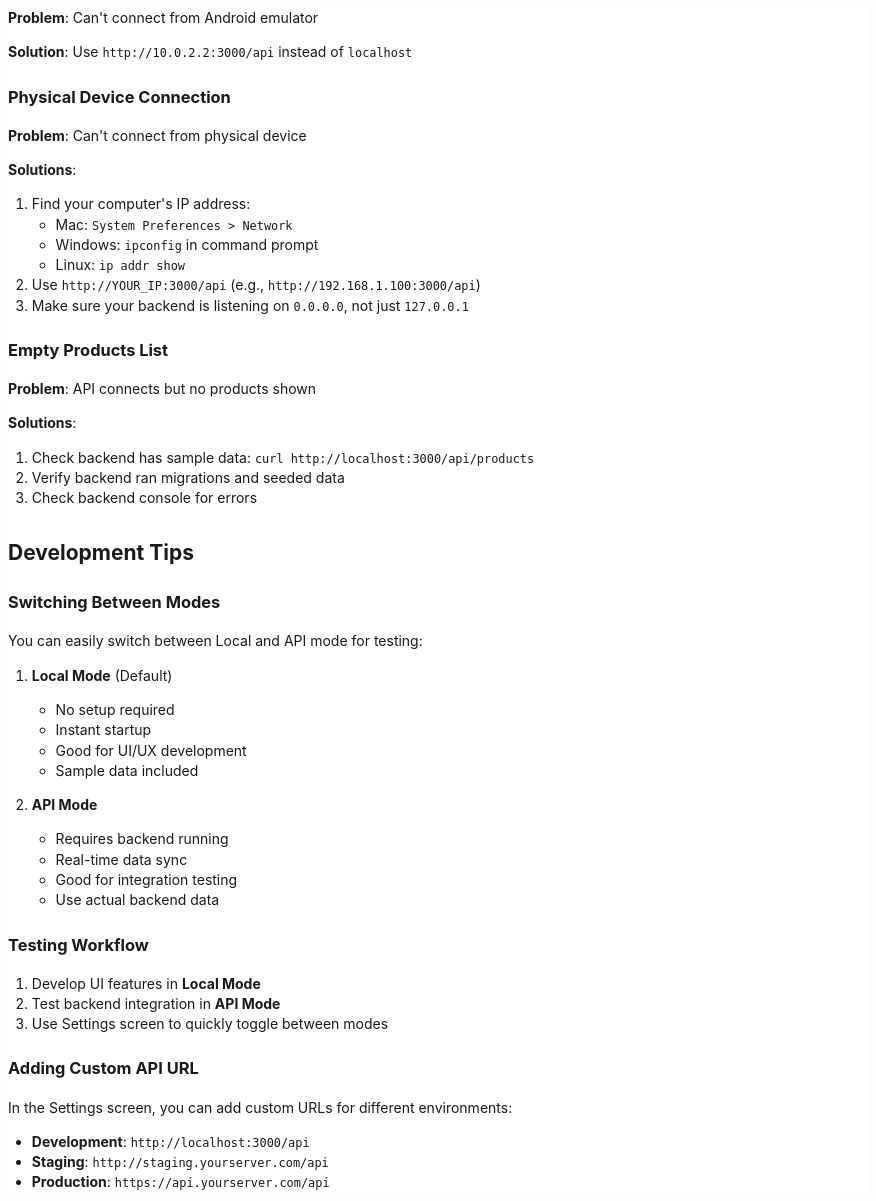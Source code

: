 **Problem**: Can't connect from Android emulator

**Solution**: Use `http://10.0.2.2:3000/api` instead of `localhost`

### Physical Device Connection

**Problem**: Can't connect from physical device

**Solutions**:
1. Find your computer's IP address:
   - Mac: `System Preferences > Network`
   - Windows: `ipconfig` in command prompt
   - Linux: `ip addr show`
2. Use `http://YOUR_IP:3000/api` (e.g., `http://192.168.1.100:3000/api`)
3. Make sure your backend is listening on `0.0.0.0`, not just `127.0.0.1`

### Empty Products List

**Problem**: API connects but no products shown

**Solutions**:
1. Check backend has sample data: `curl http://localhost:3000/api/products`
2. Verify backend ran migrations and seeded data
3. Check backend console for errors

## Development Tips

### Switching Between Modes

You can easily switch between Local and API mode for testing:

1. **Local Mode** (Default)
   - No setup required
   - Instant startup
   - Good for UI/UX development
   - Sample data included

2. **API Mode**
   - Requires backend running
   - Real-time data sync
   - Good for integration testing
   - Use actual backend data

### Testing Workflow

1. Develop UI features in **Local Mode**
2. Test backend integration in **API Mode**
3. Use Settings screen to quickly toggle between modes

### Adding Custom API URL

In the Settings screen, you can add custom URLs for different environments:

- **Development**: `http://localhost:3000/api`
- **Staging**: `http://staging.yourserver.com/api`
- **Production**: `https://api.yourserver.com/api`
